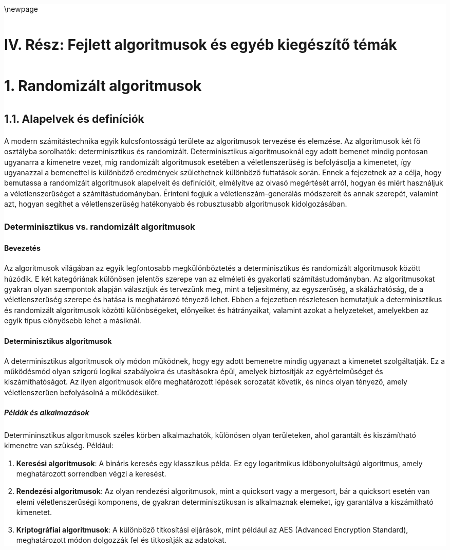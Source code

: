 \newpage

# IV. Rész: Fejlett algoritmusok és egyéb kiegészítő témák

# 1. Randomizált algoritmusok

## 1.1. Alapelvek és definíciók

A modern számítástechnika egyik kulcsfontosságú területe az algoritmusok tervezése és elemzése. Az algoritmusok két fő osztályba sorolhatók: determinisztikus és randomizált. Determinisztikus algoritmusoknál egy adott bemenet mindig pontosan ugyanarra a kimenetre vezet, míg randomizált algoritmusok esetében a véletlenszerűség is befolyásolja a kimenetet, így ugyanazzal a bemenettel is különböző eredmények születhetnek különböző futtatások során. Ennek a fejezetnek az a célja, hogy bemutassa a randomizált algoritmusok alapelveit és definícióit, elmélyítve az olvasó megértését arról, hogyan és miért használjuk a véletlenszerűséget a számítástudományban. Érinteni fogjuk a véletlenszám-generálás módszereit és annak szerepét, valamint azt, hogyan segíthet a véletlenszerűség hatékonyabb és robusztusabb algoritmusok kidolgozásában.

### Determinisztikus vs. randomizált algoritmusok

#### Bevezetés

Az algoritmusok világában az egyik legfontosabb megkülönböztetés a determinisztikus és randomizált algoritmusok között húzódik. E két kategóriának különösen jelentős szerepe van az elméleti és gyakorlati számítástudományban. Az algoritmusokat gyakran olyan szempontok alapján választjuk és tervezünk meg, mint a teljesítmény, az egyszerűség, a skálázhatóság, de a véletlenszerűség szerepe és hatása is meghatározó tényező lehet. Ebben a fejezetben részletesen bemutatjuk a determinisztikus és randomizált algoritmusok közötti különbségeket, előnyeiket és hátrányaikat, valamint azokat a helyzeteket, amelyekben az egyik típus előnyösebb lehet a másiknál.

#### Determinisztikus algoritmusok

A determinisztikus algoritmusok oly módon működnek, hogy egy adott bemenetre mindig ugyanazt a kimenetet szolgáltatják. Ez a működésmód olyan szigorú logikai szabályokra és utasításokra épül, amelyek biztosítják az egyértelműséget és kiszámíthatóságot. Az ilyen algoritmusok előre meghatározott lépések sorozatát követik, és nincs olyan tényező, amely véletlenszerűen befolyásolná a működésüket.

##### Példák és alkalmazások

Determininsztikus algoritmusok széles körben alkalmazhatók, különösen olyan területeken, ahol garantált és kiszámítható kimenetre van szükség. Például:

1. **Keresési algoritmusok**: A bináris keresés egy klasszikus példa. Ez egy logaritmikus időbonyolultságú algoritmus, amely meghatározott sorrendben végzi a keresést.

2. **Rendezési algoritmusok**: Az olyan rendezési algoritmusok, mint a quicksort vagy a mergesort, bár a quicksort esetén van elemi véletlenszerűségi komponens, de gyakran determinisztikusan is alkalmaznak elemeket, így garantálva a kiszámítható kimenetet.

3. **Kriptográfiai algoritmusok**: A különböző titkosítási eljárások, mint például az AES (Advanced Encryption Standard), meghatározott módon dolgozzák fel és titkosítják az adatokat.

